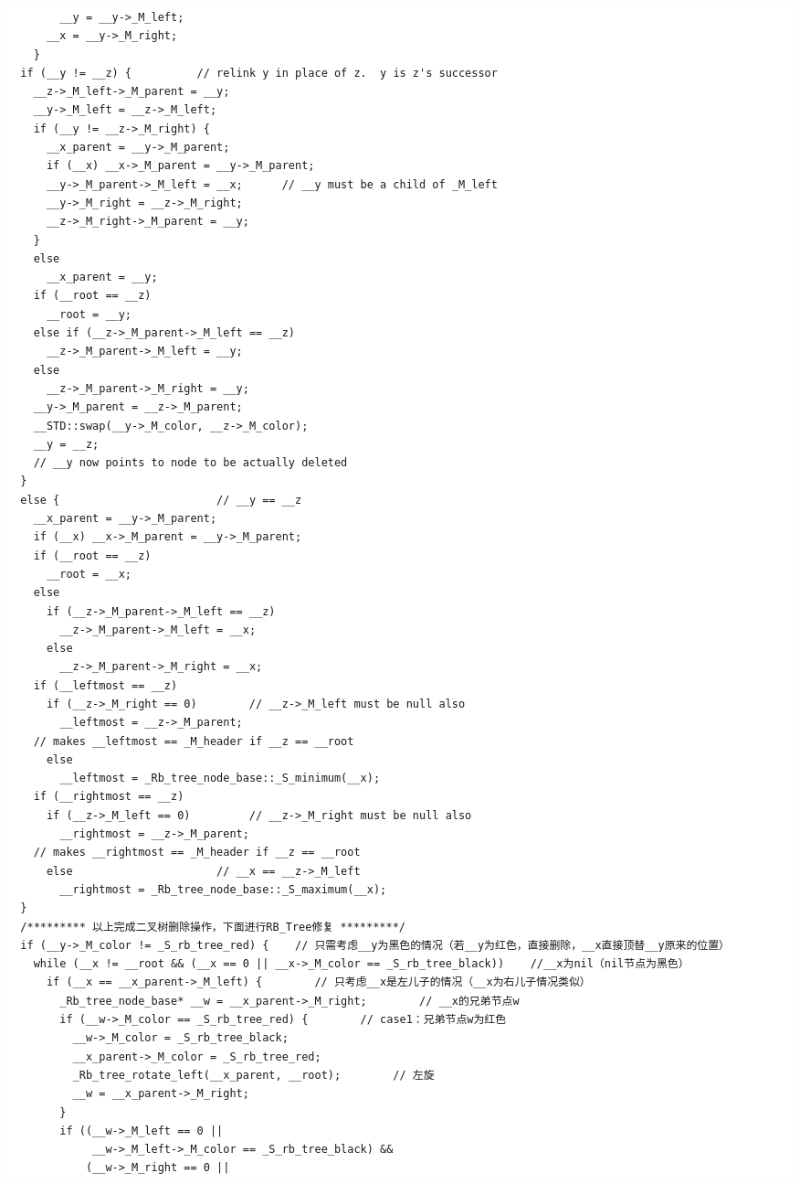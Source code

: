 ```
        __y = __y->_M_left;
      __x = __y->_M_right;
    }
  if (__y != __z) {          // relink y in place of z.  y is z's successor
    __z->_M_left->_M_parent = __y; 
    __y->_M_left = __z->_M_left;
    if (__y != __z->_M_right) {
      __x_parent = __y->_M_parent;
      if (__x) __x->_M_parent = __y->_M_parent;
      __y->_M_parent->_M_left = __x;      // __y must be a child of _M_left
      __y->_M_right = __z->_M_right;
      __z->_M_right->_M_parent = __y;
    }
    else
      __x_parent = __y;  
    if (__root == __z)
      __root = __y;
    else if (__z->_M_parent->_M_left == __z)
      __z->_M_parent->_M_left = __y;
    else 
      __z->_M_parent->_M_right = __y;
    __y->_M_parent = __z->_M_parent;
    __STD::swap(__y->_M_color, __z->_M_color);
    __y = __z;
    // __y now points to node to be actually deleted
  }
  else {                        // __y == __z
    __x_parent = __y->_M_parent;
    if (__x) __x->_M_parent = __y->_M_parent;   
    if (__root == __z)
      __root = __x;
    else 
      if (__z->_M_parent->_M_left == __z)
        __z->_M_parent->_M_left = __x;
      else
        __z->_M_parent->_M_right = __x;
    if (__leftmost == __z) 
      if (__z->_M_right == 0)        // __z->_M_left must be null also
        __leftmost = __z->_M_parent;
    // makes __leftmost == _M_header if __z == __root
      else
        __leftmost = _Rb_tree_node_base::_S_minimum(__x);
    if (__rightmost == __z)  
      if (__z->_M_left == 0)         // __z->_M_right must be null also
        __rightmost = __z->_M_parent;  
    // makes __rightmost == _M_header if __z == __root
      else                      // __x == __z->_M_left
        __rightmost = _Rb_tree_node_base::_S_maximum(__x);
  }
  /********* 以上完成二叉树删除操作，下面进行RB_Tree修复 *********/
  if (__y->_M_color != _S_rb_tree_red) {    // 只需考虑__y为黑色的情况（若__y为红色，直接删除，__x直接顶替__y原来的位置）
    while (__x != __root && (__x == 0 || __x->_M_color == _S_rb_tree_black))    //__x为nil（nil节点为黑色）
      if (__x == __x_parent->_M_left) {        // 只考虑__x是左儿子的情况（__x为右儿子情况类似）
        _Rb_tree_node_base* __w = __x_parent->_M_right;        // __x的兄弟节点w
        if (__w->_M_color == _S_rb_tree_red) {        // case1：兄弟节点w为红色
          __w->_M_color = _S_rb_tree_black;
          __x_parent->_M_color = _S_rb_tree_red;
          _Rb_tree_rotate_left(__x_parent, __root);        // 左旋
          __w = __x_parent->_M_right;
        }
        if ((__w->_M_left == 0 || 
             __w->_M_left->_M_color == _S_rb_tree_black) &&
            (__w->_M_right == 0 || 
```